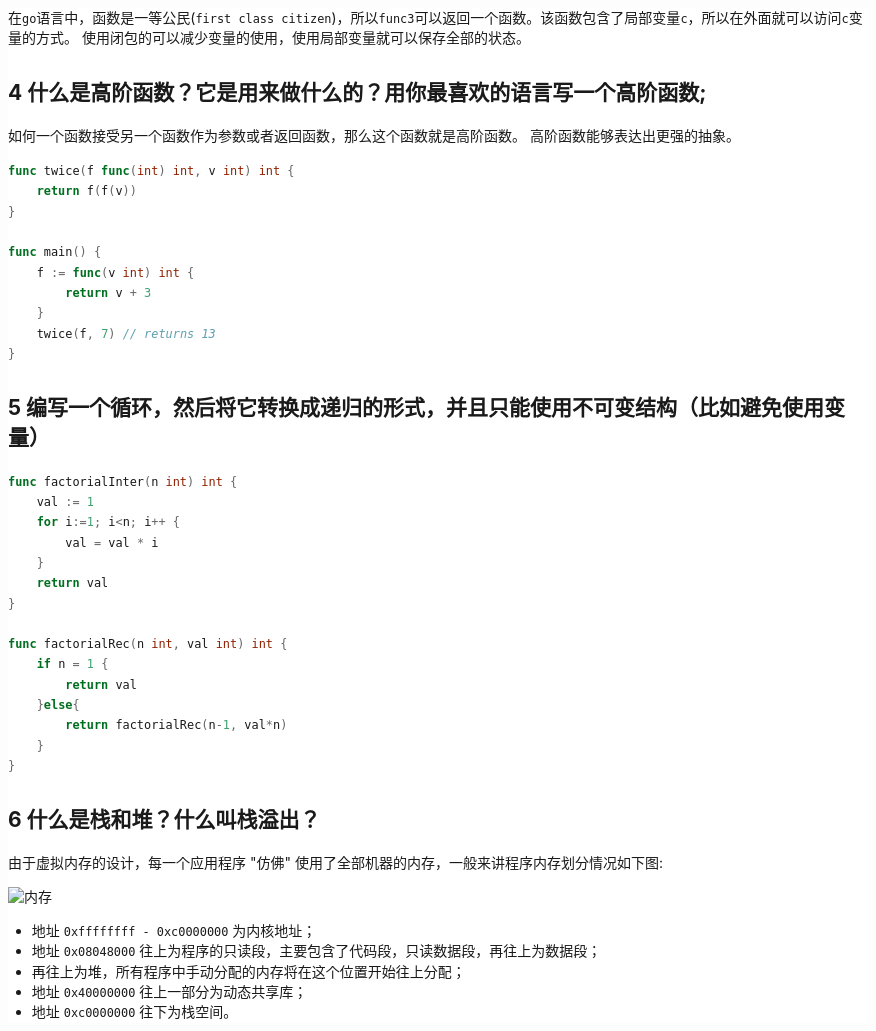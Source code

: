 在`go`语言中，函数是一等公民(`first class citizen`)，所以`func3`可以返回一个函数。该函数包含了局部变量`c`，所以在外面就可以访问`c`变量的方式。
使用闭包的可以减少变量的使用，使用局部变量就可以保存全部的状态。

## 4 什么是高阶函数？它是用来做什么的？用你最喜欢的语言写一个高阶函数;

如何一个函数接受另一个函数作为参数或者返回函数，那么这个函数就是高阶函数。
高阶函数能够表达出更强的抽象。

```go
func twice(f func(int) int, v int) int {
	return f(f(v))
}

func main() {
	f := func(v int) int {
		return v + 3
	}
	twice(f, 7) // returns 13
}
```

## 5 编写一个循环，然后将它转换成递归的形式，并且只能使用不可变结构（比如避免使用变量）

```go
func factorialInter(n int) int {
    val := 1
    for i:=1; i<n; i++ {
        val = val * i
    }
    return val
}

func factorialRec(n int, val int) int {
    if n = 1 {
        return val
    }else{
        return factorialRec(n-1, val*n)
    }
}
```

## 6 什么是栈和堆？什么叫栈溢出？

由于虚拟内存的设计，每一个应用程序 "仿佛" 使用了全部机器的内存，一般来讲程序内存划分情况如下图:

![内存](images/memory.png)

- 地址 `0xffffffff - 0xc0000000` 为内核地址；
- 地址 `0x08048000` 往上为程序的只读段，主要包含了代码段，只读数据段，再往上为数据段；
- 再往上为堆，所有程序中手动分配的内存将在这个位置开始往上分配；
- 地址 `0x40000000` 往上一部分为动态共享库；
- 地址 `0xc0000000` 往下为栈空间。

